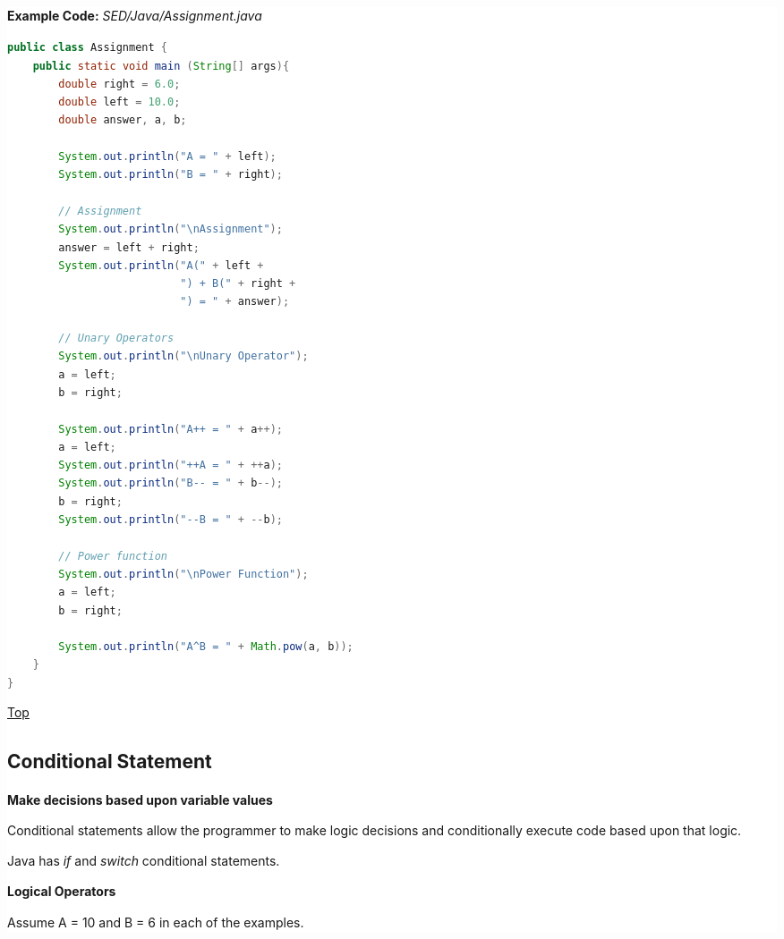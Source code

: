 **Example Code:** *SED/Java/Assignment.java*

```java
public class Assignment {
    public static void main (String[] args){
        double right = 6.0;
        double left = 10.0;
        double answer, a, b;

        System.out.println("A = " + left);
        System.out.println("B = " + right);

        // Assignment
        System.out.println("\nAssignment");
        answer = left + right;
        System.out.println("A(" + left +
                           ") + B(" + right +
                           ") = " + answer);

        // Unary Operators
        System.out.println("\nUnary Operator");
        a = left;
        b = right;

        System.out.println("A++ = " + a++);
        a = left;
        System.out.println("++A = " + ++a);
        System.out.println("B-- = " + b--);
        b = right;
        System.out.println("--B = " + --b);

        // Power function
        System.out.println("\nPower Function");
        a = left;
        b = right;

        System.out.println("A^B = " + Math.pow(a, b));
    }
} 
```

[Top](#introduction-to-java)

## Conditional Statement
**Make decisions based upon variable values**

Conditional statements allow the programmer to make logic decisions and conditionally execute code based upon that logic.

Java has *if* and *switch* conditional statements.

**Logical Operators**

Assume A = 10 and B = 6 in each of the examples.
